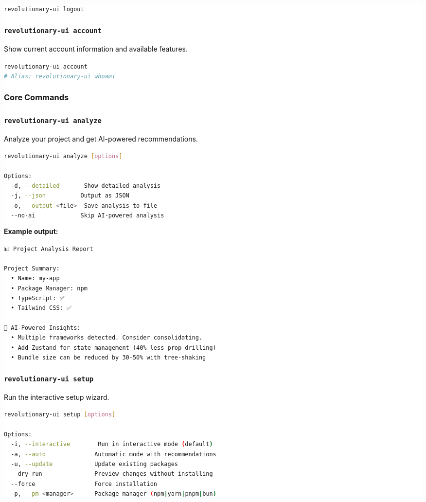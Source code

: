 ```bash
revolutionary-ui logout
```

### `revolutionary-ui account`
Show current account information and available features.

```bash
revolutionary-ui account
# Alias: revolutionary-ui whoami
```

### Core Commands

### `revolutionary-ui analyze`
Analyze your project and get AI-powered recommendations.

```bash
revolutionary-ui analyze [options]

Options:
  -d, --detailed       Show detailed analysis
  -j, --json          Output as JSON
  -o, --output <file>  Save analysis to file
  --no-ai             Skip AI-powered analysis
```

**Example output:**
```
📊 Project Analysis Report

Project Summary:
  • Name: my-app
  • Package Manager: npm
  • TypeScript: ✅
  • Tailwind CSS: ✅

🤖 AI-Powered Insights:
  • Multiple frameworks detected. Consider consolidating.
  • Add Zustand for state management (40% less prop drilling)
  • Bundle size can be reduced by 30-50% with tree-shaking
```

### `revolutionary-ui setup`
Run the interactive setup wizard.

```bash
revolutionary-ui setup [options]

Options:
  -i, --interactive        Run in interactive mode (default)
  -a, --auto              Automatic mode with recommendations
  -u, --update            Update existing packages
  --dry-run               Preview changes without installing
  --force                 Force installation
  -p, --pm <manager>      Package manager (npm|yarn|pnpm|bun)
```
